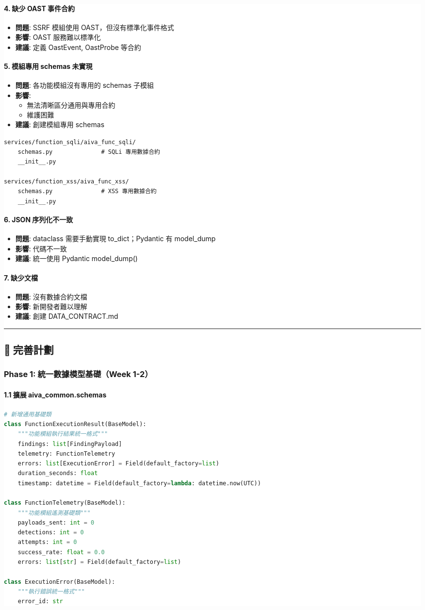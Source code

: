 
#### 4. **缺少 OAST 事件合約**

- **問題**: SSRF 模組使用 OAST，但沒有標準化事件格式
- **影響**: OAST 服務難以標準化
- **建議**: 定義 OastEvent, OastProbe 等合約

#### 5. **模組專用 schemas 未實現**

- **問題**: 各功能模組沒有專用的 schemas 子模組
- **影響**:
  - 無法清晰區分通用與專用合約
  - 維護困難
- **建議**: 創建模組專用 schemas

```text
services/function_sqli/aiva_func_sqli/
    schemas.py              # SQLi 專用數據合約
    __init__.py

services/function_xss/aiva_func_xss/
    schemas.py              # XSS 專用數據合約
    __init__.py
```

#### 6. **JSON 序列化不一致**

- **問題**: dataclass 需要手動實現 to_dict；Pydantic 有 model_dump
- **影響**: 代碼不一致
- **建議**: 統一使用 Pydantic model_dump()

#### 7. **缺少文檔**

- **問題**: 沒有數據合約文檔
- **影響**: 新開發者難以理解
- **建議**: 創建 DATA_CONTRACT.md

---

## 🔧 **完善計劃**

### Phase 1: 統一數據模型基礎（Week 1-2）

#### 1.1 擴展 aiva_common.schemas

```python
# 新增通用基礎類
class FunctionExecutionResult(BaseModel):
    """功能模組執行結果統一格式"""
    findings: list[FindingPayload]
    telemetry: FunctionTelemetry
    errors: list[ExecutionError] = Field(default_factory=list)
    duration_seconds: float
    timestamp: datetime = Field(default_factory=lambda: datetime.now(UTC))

class FunctionTelemetry(BaseModel):
    """功能模組遙測基礎類"""
    payloads_sent: int = 0
    detections: int = 0
    attempts: int = 0
    success_rate: float = 0.0
    errors: list[str] = Field(default_factory=list)

class ExecutionError(BaseModel):
    """執行錯誤統一格式"""
    error_id: str
```